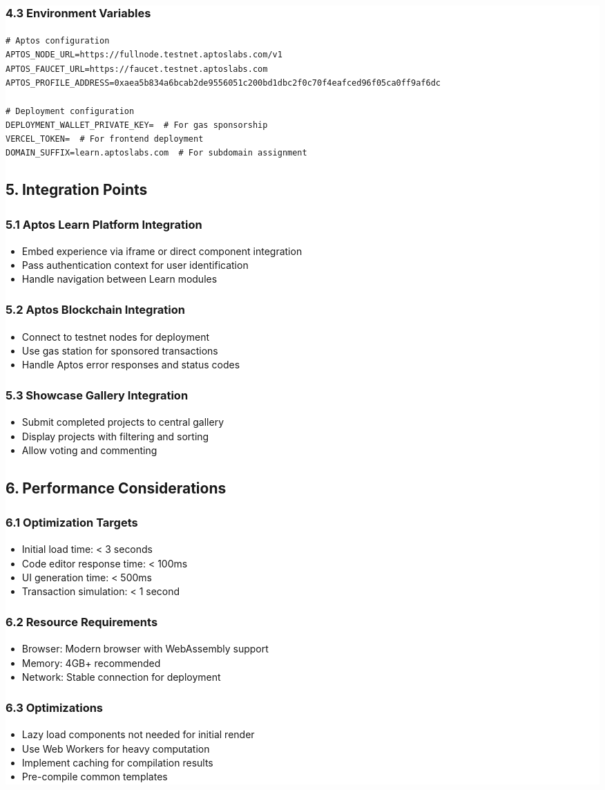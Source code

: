 ### 4.3 Environment Variables
```
# Aptos configuration
APTOS_NODE_URL=https://fullnode.testnet.aptoslabs.com/v1
APTOS_FAUCET_URL=https://faucet.testnet.aptoslabs.com
APTOS_PROFILE_ADDRESS=0xaea5b834a6bcab2de9556051c200bd1dbc2f0c70f4eafced96f05ca0ff9af6dc

# Deployment configuration
DEPLOYMENT_WALLET_PRIVATE_KEY=  # For gas sponsorship
VERCEL_TOKEN=  # For frontend deployment
DOMAIN_SUFFIX=learn.aptoslabs.com  # For subdomain assignment
```

## 5. Integration Points

### 5.1 Aptos Learn Platform Integration
- Embed experience via iframe or direct component integration
- Pass authentication context for user identification
- Handle navigation between Learn modules

### 5.2 Aptos Blockchain Integration
- Connect to testnet nodes for deployment
- Use gas station for sponsored transactions
- Handle Aptos error responses and status codes

### 5.3 Showcase Gallery Integration
- Submit completed projects to central gallery
- Display projects with filtering and sorting
- Allow voting and commenting

## 6. Performance Considerations

### 6.1 Optimization Targets
- Initial load time: < 3 seconds
- Code editor response time: < 100ms
- UI generation time: < 500ms
- Transaction simulation: < 1 second

### 6.2 Resource Requirements
- Browser: Modern browser with WebAssembly support
- Memory: 4GB+ recommended
- Network: Stable connection for deployment

### 6.3 Optimizations
- Lazy load components not needed for initial render
- Use Web Workers for heavy computation
- Implement caching for compilation results
- Pre-compile common templates
